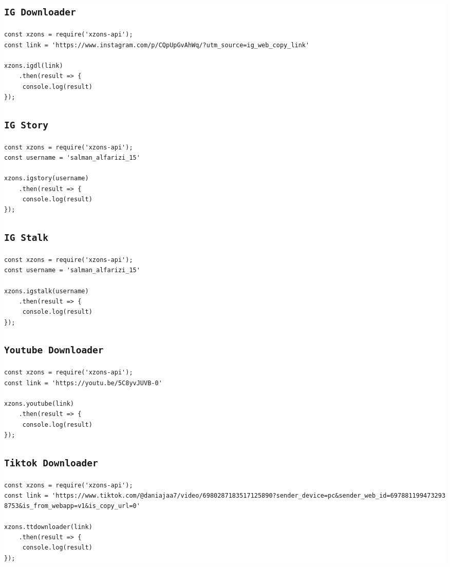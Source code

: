 ## ```IG Downloader```
``` 
const xzons = require('xzons-api');
const link = 'https://www.instagram.com/p/CQpUpGvAhWq/?utm_source=ig_web_copy_link'

xzons.igdl(link)
    .then(result => {
     console.log(result)
});
```


## ```IG Story```
``` 
const xzons = require('xzons-api');
const username = 'salman_alfarizi_15'

xzons.igstory(username)
    .then(result => {
     console.log(result)
});
```

## ```IG Stalk```
``` 
const xzons = require('xzons-api');
const username = 'salman_alfarizi_15'

xzons.igstalk(username)
    .then(result => {
     console.log(result)
});
```

## ```Youtube Downloader```
``` 
const xzons = require('xzons-api');
const link = 'https://youtu.be/5C8yvJUVB-0'

xzons.youtube(link)
    .then(result => {
     console.log(result)
});
```

## ```Tiktok Downloader```
``` 
const xzons = require('xzons-api');
const link = 'https://www.tiktok.com/@daniajaa7/video/6980287183517125890?sender_device=pc&sender_web_id=6978811994732938753&is_from_webapp=v1&is_copy_url=0'

xzons.ttdownloader(link)
    .then(result => {
     console.log(result)
});
```

